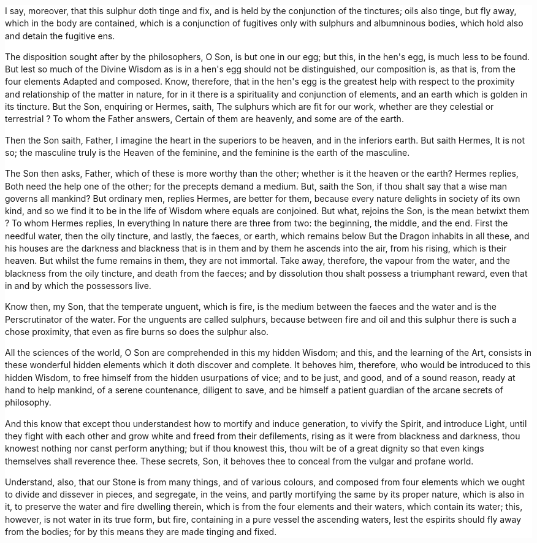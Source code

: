 I say, moreover, that this sulphur doth tinge and fix, and is held by the conjunction of the tinctures; oils also tinge, but fly away, which in the body are contained, which is a conjunction of fugitives only with sulphurs and albumninous bodies, which hold also and detain the fugitive ens.

The disposition sought after by the philosophers, O Son, is but one in our egg; but this, in the hen's egg, is much less to be found. But lest so much of the Divine Wisdom as is in a hen's egg should not be distinguished, our composition is, as that is, from the four elements Adapted and composed. Know, therefore, that in the hen's egg is the greatest help with respect to the proximity and relationship of the matter in nature, for in it there is a spirituality and conjunction of elements, and an earth which is golden in its tincture. But the Son, enquiring or Hermes, saith, The sulphurs which are fit for our work, whether are they celestial or terrestrial ? To whom the Father answers, Certain of them are heavenly, and some are of the earth.

Then the Son saith, Father, I imagine the heart in the superiors to be heaven, and in the inferiors earth. But saith Hermes, It is not so; the masculine truly is the Heaven of the feminine, and the feminine is the earth of the masculine.

The Son then asks, Father, which of these is more worthy than the other; whether is it the heaven or the earth? Hermes replies, Both need the help one of the other; for the precepts demand a medium. But, saith the Son, if thou shalt say that a wise man governs all mankind? But ordinary men, replies Hermes, are better for them, because every nature delights in society of its own kind, and so we find it to be in the life of Wisdom where equals are conjoined. But what, rejoins the Son, is the mean betwixt them ? To whom Hermes replies, In everything In nature there are three from two: the beginning, the middle, and the end. First the needful water, then the oily tincture, and lastly, the faeces, or earth, which remains below But the Dragon inhabits in all these, and his houses are the darkness and blackness that is in them and by them he ascends into the air, from his rising, which is their heaven. But whilst the fume remains in them, they are not immortal. Take away, therefore, the vapour from the water, and the blackness from the oily tincture, and death from the faeces; and by dissolution thou shalt possess a triumphant reward, even that in and by which the possessors live.

Know then, my Son, that the temperate unguent, which is fire, is the medium between the faeces and the water and is the Perscrutinator of the water. For the unguents are called sulphurs, because between fire and oil and this sulphur there is such a chose proximity, that even as fire burns so does the sulphur also.

All the sciences of the world, O Son are comprehended in this my hidden Wisdom; and this, and the learning of the Art, consists in these wonderful hidden elements which it doth discover and complete. It behoves him, therefore, who would be introduced to this hidden Wisdom, to free himself from the hidden usurpations of vice; and to be just, and good, and of a sound reason, ready at hand to help mankind, of a serene countenance, diligent to save, and be himself a patient guardian of the arcane secrets of philosophy.

And this know that except thou understandest how to mortify and induce generation, to vivify the Spirit, and introduce Light, until they fight with each other and grow white and freed from their defilements, rising as it were from blackness and darkness, thou knowest nothing nor canst perform anything; but if thou knowest this, thou wilt be of a great dignity so that even kings themselves shall reverence thee. These secrets, Son, it behoves thee to conceal from the vulgar and profane world.

Understand, also, that our Stone is from many things, and of various colours, and composed from four elements which we ought to divide and dissever in pieces, and segregate, in the veins, and partly mortifying the same by its proper nature, which is also in it, to preserve the water and fire dwelling therein, which is from the four elements and their waters, which contain its water; this, however, is not water in its true form, but fire, containing in a pure vessel the ascending waters, lest the espirits should fly away from the bodies; for by this means they are made tinging and fixed.
